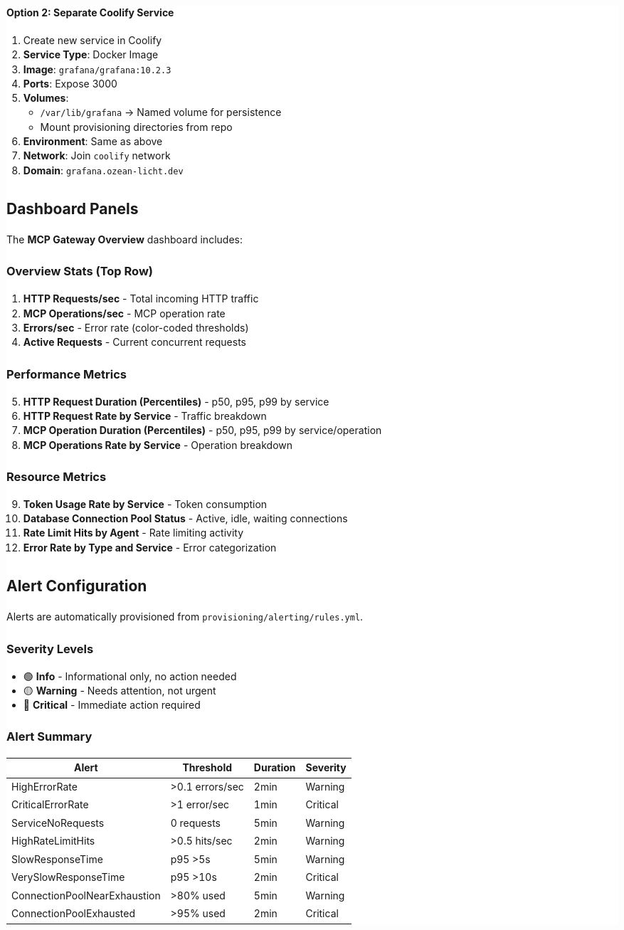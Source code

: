 #### Option 2: Separate Coolify Service

1. Create new service in Coolify
2. **Service Type**: Docker Image
3. **Image**: `grafana/grafana:10.2.3`
4. **Ports**: Expose 3000
5. **Volumes**:
   - `/var/lib/grafana` → Named volume for persistence
   - Mount provisioning directories from repo
6. **Environment**: Same as above
7. **Network**: Join `coolify` network
8. **Domain**: `grafana.ozean-licht.dev`

## Dashboard Panels

The **MCP Gateway Overview** dashboard includes:

### Overview Stats (Top Row)
1. **HTTP Requests/sec** - Total incoming HTTP traffic
2. **MCP Operations/sec** - MCP operation rate
3. **Errors/sec** - Error rate (color-coded thresholds)
4. **Active Requests** - Current concurrent requests

### Performance Metrics
5. **HTTP Request Duration (Percentiles)** - p50, p95, p99 by service
6. **HTTP Request Rate by Service** - Traffic breakdown
7. **MCP Operation Duration (Percentiles)** - p50, p95, p99 by service/operation
8. **MCP Operations Rate by Service** - Operation breakdown

### Resource Metrics
9. **Token Usage Rate by Service** - Token consumption
10. **Database Connection Pool Status** - Active, idle, waiting connections
11. **Rate Limit Hits by Agent** - Rate limiting activity
12. **Error Rate by Type and Service** - Error categorization

## Alert Configuration

Alerts are automatically provisioned from `provisioning/alerting/rules.yml`.

### Severity Levels

- 🟢 **Info** - Informational only, no action needed
- 🟡 **Warning** - Needs attention, not urgent
- 🔴 **Critical** - Immediate action required

### Alert Summary

| Alert | Threshold | Duration | Severity |
|-------|-----------|----------|----------|
| HighErrorRate | >0.1 errors/sec | 2min | Warning |
| CriticalErrorRate | >1 error/sec | 1min | Critical |
| ServiceNoRequests | 0 requests | 5min | Warning |
| HighRateLimitHits | >0.5 hits/sec | 2min | Warning |
| SlowResponseTime | p95 >5s | 5min | Warning |
| VerySlowResponseTime | p95 >10s | 2min | Critical |
| ConnectionPoolNearExhaustion | >80% used | 5min | Warning |
| ConnectionPoolExhausted | >95% used | 2min | Critical |